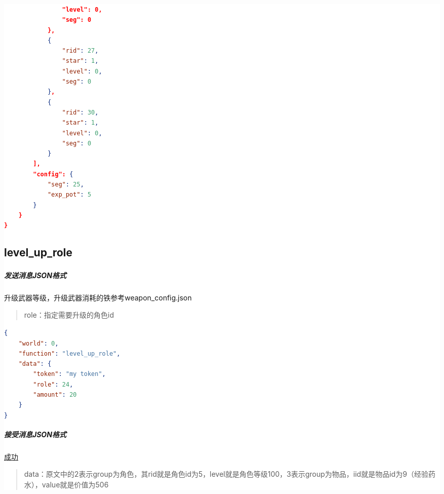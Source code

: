 ```json
				"level": 0,
				"seg": 0
			},
			{
				"rid": 27,
				"star": 1,
				"level": 0,
				"seg": 0
			},
			{
				"rid": 30,
				"star": 1,
				"level": 0,
				"seg": 0
			}
		],
		"config": {
			"seg": 25,
			"exp_pot": 5
		}
	}
}
```





## level_up_role

##### 发送消息JSON格式

升级武器等级，升级武器消耗的铁参考weapon_config.json

> role：指定需要升级的角色id

```json
{
	"world": 0,
	"function": "level_up_role",
	"data": {
		"token": "my token",
		"role": 24,
		"amount": 20
	}
}
```

##### 接受消息JSON格式

[成功]()

> data：原文中的2表示group为角色，其rid就是角色id为5，level就是角色等级100，3表示group为物品，iid就是物品id为9（经验药水），value就是价值为506
>
